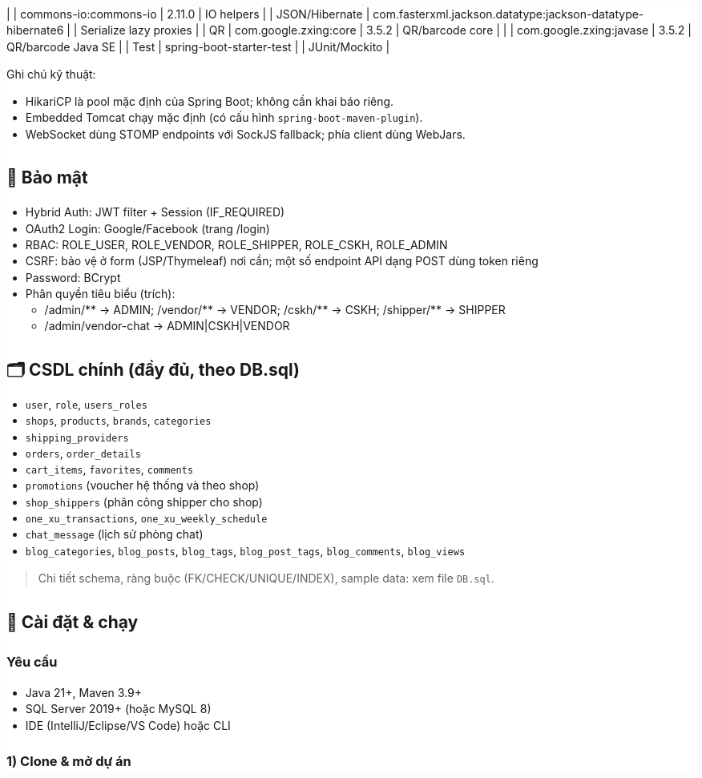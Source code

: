 |                | commons-io:commons-io                                      | 2.11.0             | IO helpers                |
| JSON/Hibernate | com.fasterxml.jackson.datatype:jackson-datatype-hibernate6 |                    | Serialize lazy proxies    |
| QR             | com.google.zxing:core                                      | 3.5.2              | QR/barcode core           |
|                | com.google.zxing:javase                                    | 3.5.2              | QR/barcode Java SE        |
| Test           | spring-boot-starter-test                                   |                    | JUnit/Mockito             |

Ghi chú kỹ thuật:

- HikariCP là pool mặc định của Spring Boot; không cần khai báo riêng.
- Embedded Tomcat chạy mặc định (có cấu hình `spring-boot-maven-plugin`).
- WebSocket dùng STOMP endpoints với SockJS fallback; phía client dùng WebJars.

## 🔐 Bảo mật

- Hybrid Auth: JWT filter + Session (IF_REQUIRED)
- OAuth2 Login: Google/Facebook (trang /login)
- RBAC: ROLE_USER, ROLE_VENDOR, ROLE_SHIPPER, ROLE_CSKH, ROLE_ADMIN
- CSRF: bảo vệ ở form (JSP/Thymeleaf) nơi cần; một số endpoint API dạng POST dùng token riêng
- Password: BCrypt
- Phân quyền tiêu biểu (trích):
  - /admin/** → ADMIN; /vendor/** → VENDOR; /cskh/** → CSKH; /shipper/** → SHIPPER
  - /admin/vendor-chat → ADMIN|CSKH|VENDOR

## 🗂️ CSDL chính (đầy đủ, theo DB.sql)

- `user`, `role`, `users_roles`
- `shops`, `products`, `brands`, `categories`
- `shipping_providers`
- `orders`, `order_details`
- `cart_items`, `favorites`, `comments`
- `promotions` (voucher hệ thống và theo shop)
- `shop_shippers` (phân công shipper cho shop)
- `one_xu_transactions`, `one_xu_weekly_schedule`
- `chat_message` (lịch sử phòng chat)
- `blog_categories`, `blog_posts`, `blog_tags`, `blog_post_tags`, `blog_comments`, `blog_views`

> Chi tiết schema, ràng buộc (FK/CHECK/UNIQUE/INDEX), sample data: xem file `DB.sql`.

## 🚀 Cài đặt & chạy

### Yêu cầu

- Java 21+, Maven 3.9+
- SQL Server 2019+ (hoặc MySQL 8)
- IDE (IntelliJ/Eclipse/VS Code) hoặc CLI

### 1) Clone & mở dự án
